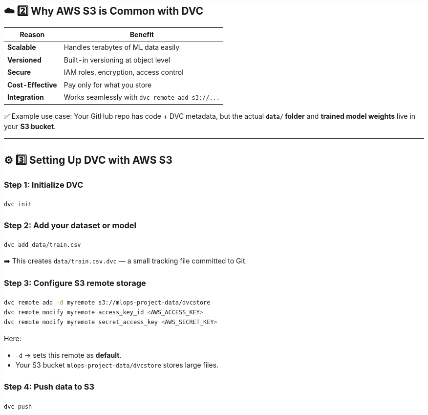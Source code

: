 ## ☁️ **2️⃣ Why AWS S3 is Common with DVC**

| Reason             | Benefit                                         |
| ------------------ | ----------------------------------------------- |
| **Scalable**       | Handles terabytes of ML data easily             |
| **Versioned**      | Built-in versioning at object level             |
| **Secure**         | IAM roles, encryption, access control           |
| **Cost-Effective** | Pay only for what you store                     |
| **Integration**    | Works seamlessly with `dvc remote add s3://...` |

✅ Example use case:
Your GitHub repo has code + DVC metadata, but the actual **`data/` folder** and **trained model weights** live in your **S3 bucket**.

---

## ⚙️ **3️⃣ Setting Up DVC with AWS S3**

### Step 1: Initialize DVC

```bash
dvc init
```

### Step 2: Add your dataset or model

```bash
dvc add data/train.csv
```

➡️ This creates `data/train.csv.dvc` — a small tracking file committed to Git.

### Step 3: Configure S3 remote storage

```bash
dvc remote add -d myremote s3://mlops-project-data/dvcstore
dvc remote modify myremote access_key_id <AWS_ACCESS_KEY>
dvc remote modify myremote secret_access_key <AWS_SECRET_KEY>
```

Here:

* `-d` → sets this remote as **default**.
* Your S3 bucket `mlops-project-data/dvcstore` stores large files.

### Step 4: Push data to S3

```bash
dvc push
```
